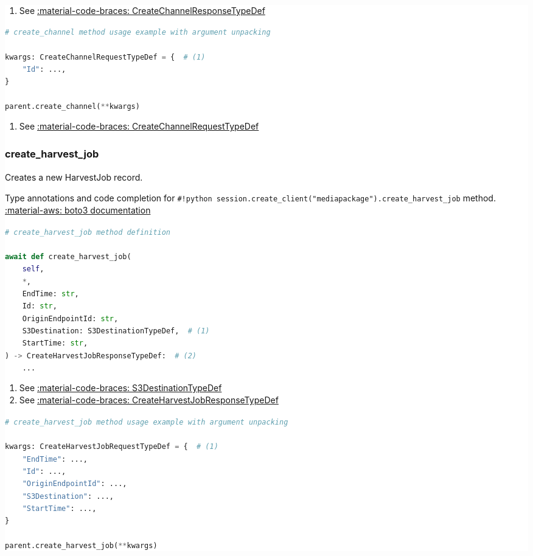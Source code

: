 1. See [:material-code-braces: CreateChannelResponseTypeDef](./type_defs.md#createchannelresponsetypedef) 


```python
# create_channel method usage example with argument unpacking

kwargs: CreateChannelRequestTypeDef = {  # (1)
    "Id": ...,
}

parent.create_channel(**kwargs)
```

1. See [:material-code-braces: CreateChannelRequestTypeDef](./type_defs.md#createchannelrequesttypedef) 

### create\_harvest\_job

Creates a new HarvestJob record.

Type annotations and code completion for `#!python session.create_client("mediapackage").create_harvest_job` method.
[:material-aws: boto3 documentation](https://boto3.amazonaws.com/v1/documentation/api/latest/reference/services/mediapackage/client/create_harvest_job.html)

```python
# create_harvest_job method definition

await def create_harvest_job(
    self,
    *,
    EndTime: str,
    Id: str,
    OriginEndpointId: str,
    S3Destination: S3DestinationTypeDef,  # (1)
    StartTime: str,
) -> CreateHarvestJobResponseTypeDef:  # (2)
    ...
```

1. See [:material-code-braces: S3DestinationTypeDef](./type_defs.md#s3destinationtypedef) 
2. See [:material-code-braces: CreateHarvestJobResponseTypeDef](./type_defs.md#createharvestjobresponsetypedef) 


```python
# create_harvest_job method usage example with argument unpacking

kwargs: CreateHarvestJobRequestTypeDef = {  # (1)
    "EndTime": ...,
    "Id": ...,
    "OriginEndpointId": ...,
    "S3Destination": ...,
    "StartTime": ...,
}

parent.create_harvest_job(**kwargs)
```
